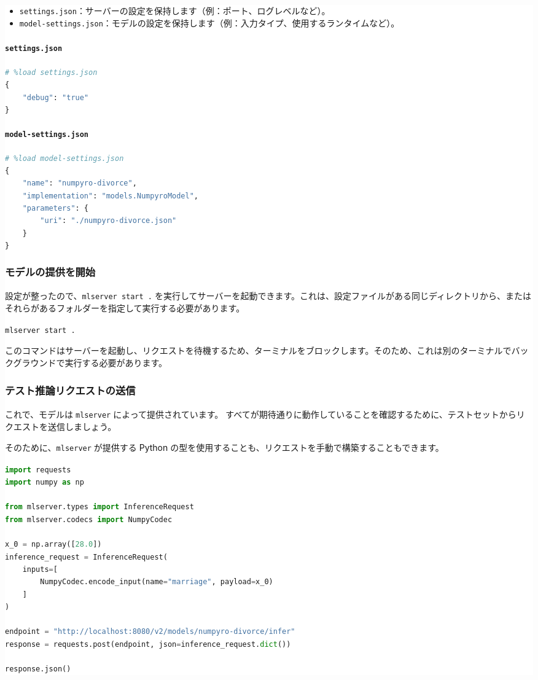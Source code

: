 - `settings.json`：サーバーの設定を保持します（例：ポート、ログレベルなど）。
- `model-settings.json`：モデルの設定を保持します（例：入力タイプ、使用するランタイムなど）。


#### `settings.json`

```python
# %load settings.json
{
    "debug": "true"
}

```

#### `model-settings.json`

```python
# %load model-settings.json
{
    "name": "numpyro-divorce",
    "implementation": "models.NumpyroModel",
    "parameters": {
        "uri": "./numpyro-divorce.json"
    }
}

```



### モデルの提供を開始

設定が整ったので、`mlserver start .` を実行してサーバーを起動できます。これは、設定ファイルがある同じディレクトリから、またはそれらがあるフォルダーを指定して実行する必要があります。

```shell
mlserver start .
```



このコマンドはサーバーを起動し、リクエストを待機するため、ターミナルをブロックします。そのため、これは別のターミナルでバックグラウンドで実行する必要があります。



### テスト推論リクエストの送信

これで、モデルは `mlserver` によって提供されています。
すべてが期待通りに動作していることを確認するために、テストセットからリクエストを送信しましょう。

そのために、`mlserver` が提供する Python の型を使用することも、リクエストを手動で構築することもできます。

```python
import requests
import numpy as np

from mlserver.types import InferenceRequest
from mlserver.codecs import NumpyCodec

x_0 = np.array([28.0])
inference_request = InferenceRequest(
    inputs=[
        NumpyCodec.encode_input(name="marriage", payload=x_0)
    ]
)

endpoint = "http://localhost:8080/v2/models/numpyro-divorce/infer"
response = requests.post(endpoint, json=inference_request.dict())

response.json()
```
